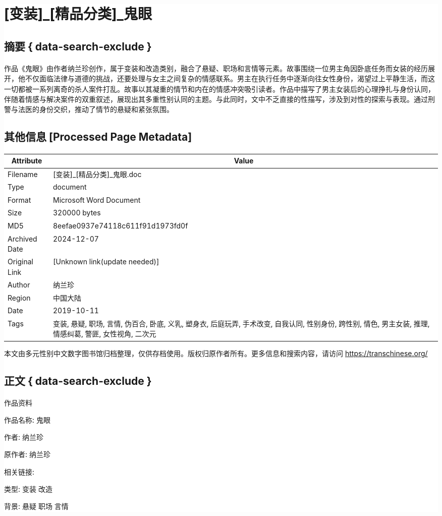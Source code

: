 # [变装]_[精品分类]_鬼眼



## 摘要  { data-search-exclude }


作品《鬼眼》由作者纳兰珍创作，属于变装和改造类别，融合了悬疑、职场和言情等元素。故事围绕一位男主角因卧底任务而女装的经历展开，他不仅面临法律与道德的挑战，还要处理与女主之间复杂的情感联系。男主在执行任务中逐渐向往女性身份，渴望过上平静生活，而这一切都被一系列离奇的杀人案件打乱。故事以其凝重的情节和内在的情感冲突吸引读者。作品中描写了男主女装后的心理挣扎与身份认同，伴随着情感与解决案件的双重叙述，展现出其多重性别认同的主题。与此同时，文中不乏直接的性描写，涉及到对性的探索与表现。通过刑警与法医的身份交织，推动了情节的悬疑和紧张氛围。



## 其他信息 [Processed Page Metadata]

| Attribute       | Value                                  |
|-----------------|----------------------------------------|
| Filename        | [变装]_[精品分类]_鬼眼.doc                             |
| Type            | document                                 |
| Format          | Microsoft Word Document                               |
| Size            | 320000 bytes                           |
| MD5             | 8eefae0937e74118c611f91d1973fd0f                                  |
| Archived Date   | 2024-12-07                             |
| Original Link   | [Unknown link(update needed)]                         |
| Author          | 纳兰珍                               |
| Region          | 中国大陆                               |
| Date            | 2019-10-11                                 |
| Tags            | 变装, 悬疑, 职场, 言情, 伪百合, 卧底, 义乳, 塑身衣, 后庭玩弄, 手术改变, 自我认同, 性别身份, 跨性别, 情色, 男主女装, 推理, 情感纠葛, 警匪, 女性视角, 二次元                                 |

本文由多元性别中文数字图书馆归档整理，仅供存档使用。版权归原作者所有。更多信息和搜索内容，请访问 <https://transchinese.org/>


## 正文 { data-search-exclude }


作品资料

作品名称: 鬼眼

作者: 纳兰珍

原作者: 纳兰珍

相关链接:

类型: 变装 改造

背景: 悬疑 职场 言情

